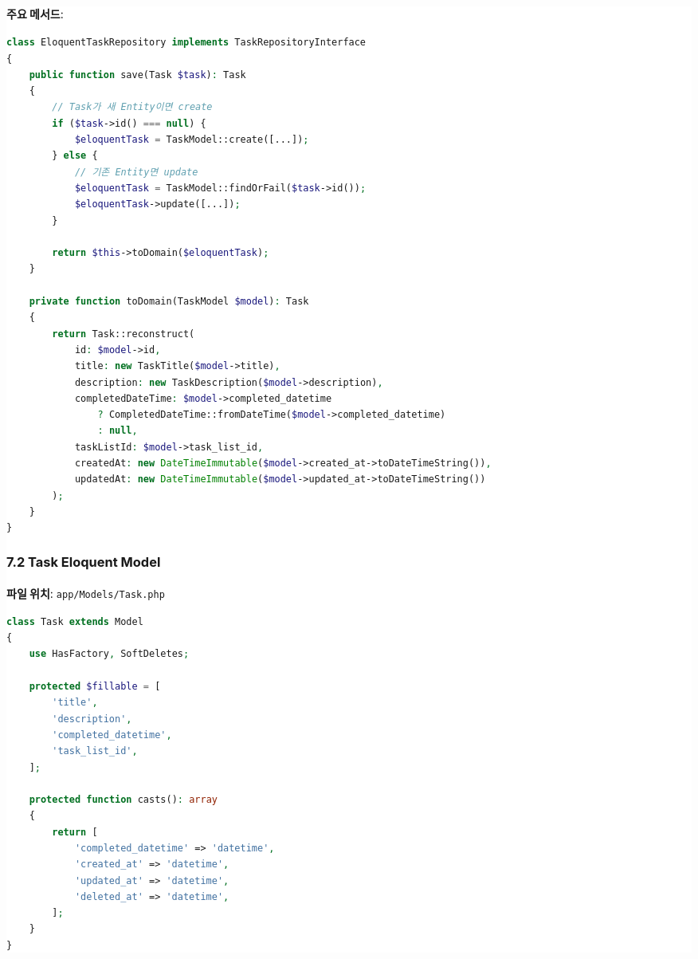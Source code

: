 **주요 메서드**:
```php
class EloquentTaskRepository implements TaskRepositoryInterface
{
    public function save(Task $task): Task
    {
        // Task가 새 Entity이면 create
        if ($task->id() === null) {
            $eloquentTask = TaskModel::create([...]);
        } else {
            // 기존 Entity면 update
            $eloquentTask = TaskModel::findOrFail($task->id());
            $eloquentTask->update([...]);
        }

        return $this->toDomain($eloquentTask);
    }

    private function toDomain(TaskModel $model): Task
    {
        return Task::reconstruct(
            id: $model->id,
            title: new TaskTitle($model->title),
            description: new TaskDescription($model->description),
            completedDateTime: $model->completed_datetime
                ? CompletedDateTime::fromDateTime($model->completed_datetime)
                : null,
            taskListId: $model->task_list_id,
            createdAt: new DateTimeImmutable($model->created_at->toDateTimeString()),
            updatedAt: new DateTimeImmutable($model->updated_at->toDateTimeString())
        );
    }
}
```

### 7.2 Task Eloquent Model

**파일 위치**: `app/Models/Task.php`

```php
class Task extends Model
{
    use HasFactory, SoftDeletes;

    protected $fillable = [
        'title',
        'description',
        'completed_datetime',
        'task_list_id',
    ];

    protected function casts(): array
    {
        return [
            'completed_datetime' => 'datetime',
            'created_at' => 'datetime',
            'updated_at' => 'datetime',
            'deleted_at' => 'datetime',
        ];
    }
}
```
